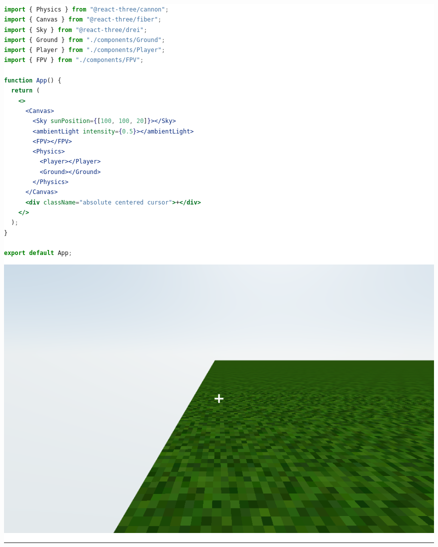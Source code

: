 ```jsx
import { Physics } from "@react-three/cannon";
import { Canvas } from "@react-three/fiber";
import { Sky } from "@react-three/drei";
import { Ground } from "./components/Ground";
import { Player } from "./components/Player";
import { FPV } from "./components/FPV";

function App() {
  return (
    <>
      <Canvas>
        <Sky sunPosition={[100, 100, 20]}></Sky>
        <ambientLight intensity={0.5}></ambientLight>
        <FPV></FPV>
        <Physics>
          <Player></Player>
          <Ground></Ground>
        </Physics>
      </Canvas>
      <div className="absolute centered cursor">+</div>
    </>
  );
}

export default App;

```

![image-20221217235037019](react.assets/image-20221217235037019.png)

---